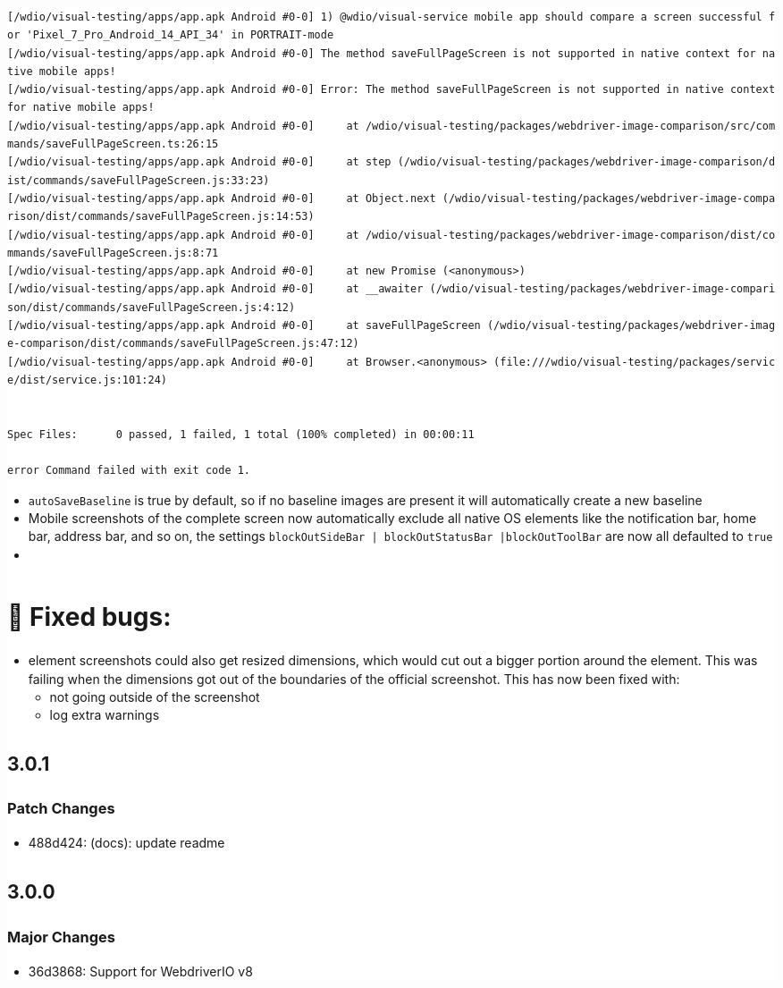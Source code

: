   ```logs
  [/wdio/visual-testing/apps/app.apk Android #0-0] 1) @wdio/visual-service mobile app should compare a screen successful for 'Pixel_7_Pro_Android_14_API_34' in PORTRAIT-mode
  [/wdio/visual-testing/apps/app.apk Android #0-0] The method saveFullPageScreen is not supported in native context for native mobile apps!
  [/wdio/visual-testing/apps/app.apk Android #0-0] Error: The method saveFullPageScreen is not supported in native context for native mobile apps!
  [/wdio/visual-testing/apps/app.apk Android #0-0]     at /wdio/visual-testing/packages/webdriver-image-comparison/src/commands/saveFullPageScreen.ts:26:15
  [/wdio/visual-testing/apps/app.apk Android #0-0]     at step (/wdio/visual-testing/packages/webdriver-image-comparison/dist/commands/saveFullPageScreen.js:33:23)
  [/wdio/visual-testing/apps/app.apk Android #0-0]     at Object.next (/wdio/visual-testing/packages/webdriver-image-comparison/dist/commands/saveFullPageScreen.js:14:53)
  [/wdio/visual-testing/apps/app.apk Android #0-0]     at /wdio/visual-testing/packages/webdriver-image-comparison/dist/commands/saveFullPageScreen.js:8:71
  [/wdio/visual-testing/apps/app.apk Android #0-0]     at new Promise (<anonymous>)
  [/wdio/visual-testing/apps/app.apk Android #0-0]     at __awaiter (/wdio/visual-testing/packages/webdriver-image-comparison/dist/commands/saveFullPageScreen.js:4:12)
  [/wdio/visual-testing/apps/app.apk Android #0-0]     at saveFullPageScreen (/wdio/visual-testing/packages/webdriver-image-comparison/dist/commands/saveFullPageScreen.js:47:12)
  [/wdio/visual-testing/apps/app.apk Android #0-0]     at Browser.<anonymous> (file:///wdio/visual-testing/packages/service/dist/service.js:101:24)


  Spec Files:      0 passed, 1 failed, 1 total (100% completed) in 00:00:11

  error Command failed with exit code 1.
  ```

  - `autoSaveBaseline` is true by default, so if no baseline images are present it will automatically create a new baseline
  - Mobile screenshots of the complete screen now automatically exclude all native OS elements like the notification bar, home bar, address bar, and so on, the settings `blockOutSideBar | blockOutStatusBar |blockOutToolBar` are now all defaulted to `true`
  -

  # 🐛 Fixed bugs:

  - element screenshots could also get resized dimensions, which would cut out a bigger portion around the element. This was failing when the dimensions got out of the boundaries of the official screenshot. This has now been fixed with:
    - not going outside of the screenshot
    - log extra warnings

## 3.0.1

### Patch Changes

- 488d424: (docs): update readme

## 3.0.0

### Major Changes

- 36d3868: Support for WebdriverIO v8
